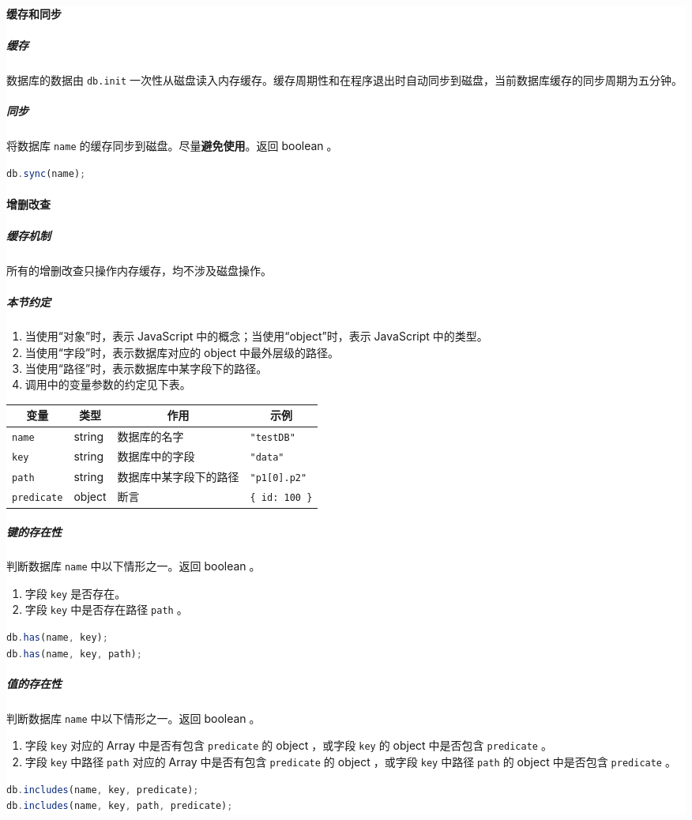 #### 缓存和同步

##### 缓存

数据库的数据由 `db.init` 一次性从磁盘读入内存缓存。缓存周期性和在程序退出时自动同步到磁盘，当前数据库缓存的同步周期为五分钟。

##### 同步

将数据库 `name` 的缓存同步到磁盘。尽量**避免使用**。返回 boolean 。

```js
db.sync(name);
```

#### 增删改查

##### 缓存机制

所有的增删改查只操作内存缓存，均不涉及磁盘操作。

##### 本节约定

1. 当使用“对象”时，表示 JavaScript 中的概念；当使用“object”时，表示 JavaScript 中的类型。
2. 当使用“字段”时，表示数据库对应的 object 中最外层级的路径。
3. 当使用“路径”时，表示数据库中某字段下的路径。
4. 调用中的变量参数的约定见下表。

| 变量        | 类型   | 作用                   | 示例          |
| ----------- | ------ | ---------------------- | ------------- |
| `name`      | string | 数据库的名字           | `"testDB"`    |
| `key`       | string | 数据库中的字段         | `"data"`      |
| `path`      | string | 数据库中某字段下的路径 | `"p1[0].p2"`  |
| `predicate` | object | 断言                   | `{ id: 100 }` |

##### 键的存在性

判断数据库 `name` 中以下情形之一。返回 boolean 。

1. 字段 `key` 是否存在。
2. 字段 `key` 中是否存在路径 `path` 。

```js
db.has(name, key);
db.has(name, key, path);
```

##### 值的存在性

判断数据库 `name` 中以下情形之一。返回 boolean 。

1. 字段 `key` 对应的 Array 中是否有包含 `predicate` 的 object ，或字段 `key` 的 object 中是否包含 `predicate` 。
2. 字段 `key` 中路径 `path` 对应的 Array 中是否有包含 `predicate` 的 object ，或字段 `key` 中路径 `path` 的 object 中是否包含 `predicate` 。

```js
db.includes(name, key, predicate);
db.includes(name, key, path, predicate);
```
